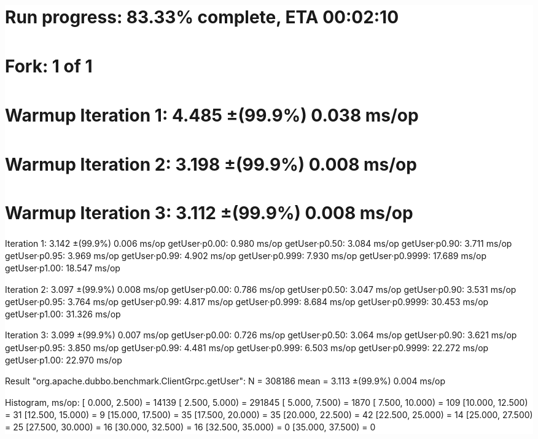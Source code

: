 # Run progress: 83.33% complete, ETA 00:02:10
# Fork: 1 of 1
# Warmup Iteration   1: 4.485 ±(99.9%) 0.038 ms/op
# Warmup Iteration   2: 3.198 ±(99.9%) 0.008 ms/op
# Warmup Iteration   3: 3.112 ±(99.9%) 0.008 ms/op
Iteration   1: 3.142 ±(99.9%) 0.006 ms/op
                 getUser·p0.00:   0.980 ms/op
                 getUser·p0.50:   3.084 ms/op
                 getUser·p0.90:   3.711 ms/op
                 getUser·p0.95:   3.969 ms/op
                 getUser·p0.99:   4.902 ms/op
                 getUser·p0.999:  7.930 ms/op
                 getUser·p0.9999: 17.689 ms/op
                 getUser·p1.00:   18.547 ms/op

Iteration   2: 3.097 ±(99.9%) 0.008 ms/op
                 getUser·p0.00:   0.786 ms/op
                 getUser·p0.50:   3.047 ms/op
                 getUser·p0.90:   3.531 ms/op
                 getUser·p0.95:   3.764 ms/op
                 getUser·p0.99:   4.817 ms/op
                 getUser·p0.999:  8.684 ms/op
                 getUser·p0.9999: 30.453 ms/op
                 getUser·p1.00:   31.326 ms/op

Iteration   3: 3.099 ±(99.9%) 0.007 ms/op
                 getUser·p0.00:   0.726 ms/op
                 getUser·p0.50:   3.064 ms/op
                 getUser·p0.90:   3.621 ms/op
                 getUser·p0.95:   3.850 ms/op
                 getUser·p0.99:   4.481 ms/op
                 getUser·p0.999:  6.503 ms/op
                 getUser·p0.9999: 22.272 ms/op
                 getUser·p1.00:   22.970 ms/op



Result "org.apache.dubbo.benchmark.ClientGrpc.getUser":
  N = 308186
  mean =      3.113 ±(99.9%) 0.004 ms/op

  Histogram, ms/op:
    [ 0.000,  2.500) = 14139 
    [ 2.500,  5.000) = 291845 
    [ 5.000,  7.500) = 1870 
    [ 7.500, 10.000) = 109 
    [10.000, 12.500) = 31 
    [12.500, 15.000) = 9 
    [15.000, 17.500) = 35 
    [17.500, 20.000) = 35 
    [20.000, 22.500) = 42 
    [22.500, 25.000) = 14 
    [25.000, 27.500) = 25 
    [27.500, 30.000) = 16 
    [30.000, 32.500) = 16 
    [32.500, 35.000) = 0 
    [35.000, 37.500) = 0 
